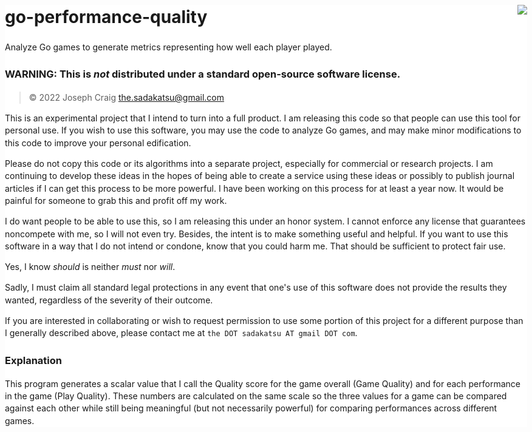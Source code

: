 <img src="../infographics/1846-07-25__19x19-0-Gennan%20Inseki-8p-vs-Honinbo%20Shusaku-4p__ear-reddening-game.png" style="float: right; max-width: 300px; margin-bottom: 1em; margin-left: 1em;">

# go-performance-quality

Analyze Go games to generate metrics representing how well each player played.

### WARNING: This is _not_ distributed under a standard open-source software license.

> © 2022 Joseph Craig <the.sadakatsu@gmail.com>

This is an experimental project that I intend to turn into a full product.  I am releasing this code so that people can
use this tool for personal use.  If you wish to use this software, you may use the code to analyze Go games, and may
make minor modifications to this code to improve your personal edification.

Please do not copy this code or its algorithms into a separate project, especially for commercial or research projects.
I am continuing to develop these ideas in the hopes of being able to create a service using these ideas or possibly to
publish journal articles if I can get this process to be more powerful.  I have been working on this process for at
least a year now.  It would be painful for someone to grab this and profit off my work.

I do want people to be able to use this, so I am releasing this under an honor system.  I cannot enforce any license
that guarantees noncompete with me, so I will not even try.  Besides, the intent is to make something useful and 
helpful.  If you want to use this software in a way that I do not intend or condone, know that you could harm me.  That
should be sufficient to protect fair use.

Yes, I know _should_ is neither _must_ nor _will_.

Sadly, I must claim all standard legal protections in any event that one's use of this software does not provide the
results they wanted, regardless of the severity of their outcome.

If you are interested in collaborating or wish to request permission to use some portion of this project for a different
purpose than I generally described above, please contact me at `the DOT sadakatsu AT gmail DOT com`.

### Explanation
This program generates a scalar value that I call the Quality score for the game overall (Game Quality) and for
each performance in the game (Play Quality).  These numbers are calculated on the same scale so the three values for a
game can be compared against each other while still being meaningful (but not necessarily powerful) for comparing
performances across different games.
